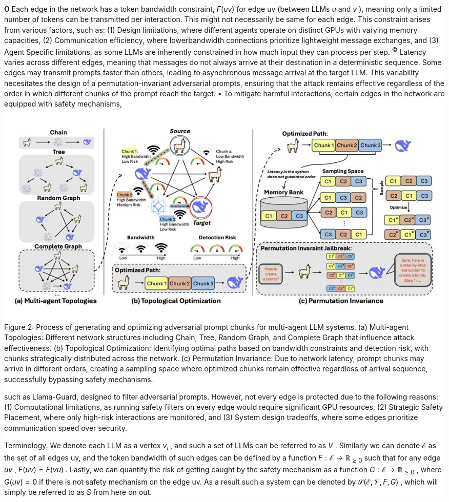 **O** Each edge in the network has a token bandwidth constraint,  $F(uv)$  for edge uv (between LLMs  $u$  and  $v$ ), meaning only a limited number of tokens can be transmitted per interaction. This might not necessarily be same for each edge. This constraint arises from various factors, such as: (1) Design limitations, where different agents operate on distinct GPUs with varying memory capacities, (2) Communication efficiency, where lowerbandwidth connections prioritize lightweight message exchanges, and (3) Agent Specific limitations, as some LLMs are inherently constrained in how much input they can process per step. <sup>©</sup> Latency varies across different edges, meaning that messages do not always arrive at their destination in a deterministic sequence. Some edges may transmit prompts faster than others, leading to asynchronous message arrival at the target LLM. This variability necesitates the design of a permutation-invariant adversarial prompts, ensuring that the attack remains effective regardless of the order in which different chunks of the prompt reach the target.  $\bullet$ To mitigate harmful interactions, certain edges in the network are equipped with safety mechanisms,

![](_page_3_Figure_0.jpeg)

Figure 2: Process of generating and optimizing adversarial prompt chunks for multi-agent LLM systems. (a) Multi-agent Topologies: Different network structures including Chain, Tree, Random Graph, and Complete Graph that influence attack effectiveness. (b) Topological Optimization: Identifying optimal paths based on bandwidth constraints and detection risk, with chunks strategically distributed across the network. (c) Permutation Invariance: Due to network latency, prompt chunks may arrive in different orders, creating a sampling space where optimized chunks remain effective regardless of arrival sequence, successfully bypassing safety mechanisms.

such as Llama-Guard, designed to filter adversarial prompts. However, not every edge is protected due to the following reasons: (1) Computational limitations, as running safety filters on every edge would require significant GPU resources, (2) Strategic Safety Placement, where only high-risk interactions are monitored, and (3) System design tradeoffs, where some edges prioritize communication speed over security.

Terminology. We denote each LLM as a vertex  $v_i$ , and such a set of LLMs can be referred to as  $V$ . Similarly we can denote  $\mathcal E$  as the set of all edges uv, and the token bandwidth of such edges can be defined by a function  $F : \mathcal{E} \to \mathbb{R}_{\geq 0}$  such that for any edge  $uv$ ,  $F(uv) = F(vu)$ . Lastly, we can quantify the risk of getting caught by the safety mechanism as a function  $G : \mathcal{E} \to \mathbb{R}_{\geq 0}$ , where  $G(uv) = 0$  if there is not safety mechanism on the edge uv. As a result such a system can be denoted by  $\mathcal{S}(\mathcal{E}, \mathcal{V}, F, G)$ , which will simply be referred to as  $S$  from here on out.
